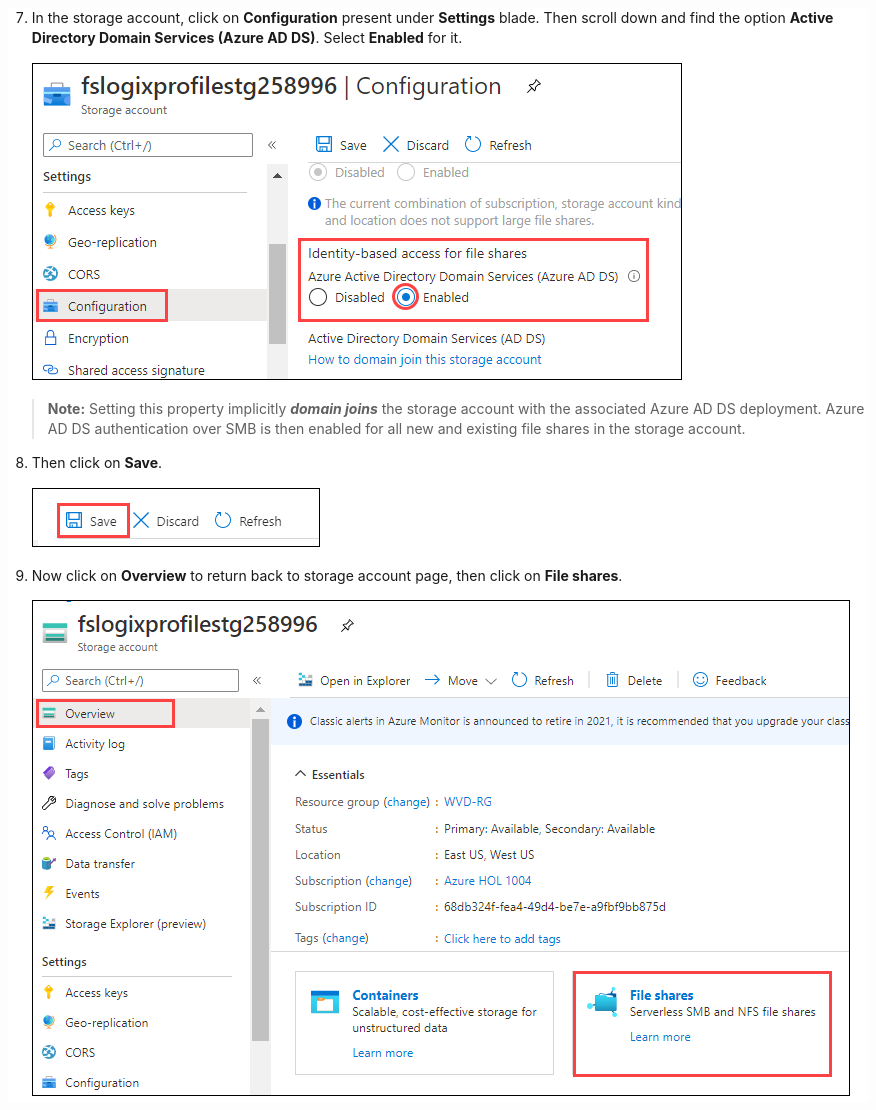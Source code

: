 7. In the storage account, click on **Configuration** present under **Settings** blade. Then scroll down and find the option **Active Directory Domain Services (Azure AD DS)**. Select **Enabled** for it.

   ![ws name.](media/up4.png)
    
> **Note:** Setting this property implicitly ***domain joins*** the storage account with the associated Azure AD DS deployment. Azure AD DS authentication over SMB is then enabled for all new and existing file shares in the storage account.
    
    
8. Then click on **Save**.
     
   ![ws name.](media/a61.png)
 
9. Now click on **Overview** to return back to storage account page, then click on **File shares**.

   ![ws name.](media/up9.png)
 